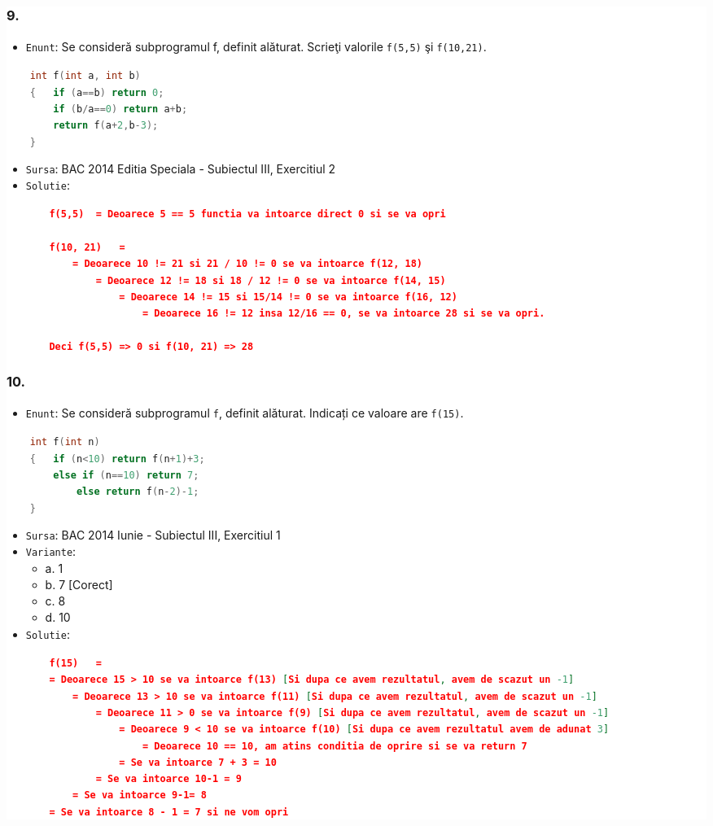 ### 9. 
- `Enunt`:
Se consideră subprogramul f, definit alăturat. Scrieţi valorile `f(5,5)` şi `f(10,21)`.
```c++
    int f(int a, int b)
    {   if (a==b) return 0;
        if (b/a==0) return a+b;
        return f(a+2,b-3);
    }
```
- `Sursa`: BAC 2014 Editia Speciala -  Subiectul III, Exercitiul 2
- `Solutie`:
    ```json
        f(5,5)  = Deoarece 5 == 5 functia va intoarce direct 0 si se va opri
        
        f(10, 21)   =
            = Deoarece 10 != 21 si 21 / 10 != 0 se va intoarce f(12, 18)
                = Deoarece 12 != 18 si 18 / 12 != 0 se va intoarce f(14, 15)
                    = Deoarece 14 != 15 si 15/14 != 0 se va intoarce f(16, 12)
                        = Deoarece 16 != 12 insa 12/16 == 0, se va intoarce 28 si se va opri.
        
        Deci f(5,5) => 0 si f(10, 21) => 28
    ```


### 10.
- `Enunt`:
Se consideră subprogramul `f`, definit 
alăturat. Indicați ce valoare are `f(15)`. 

```c++
    int f(int n)
    {   if (n<10) return f(n+1)+3;
        else if (n==10) return 7;
            else return f(n-2)-1;
    }
```
- `Sursa`: BAC 2014 Iunie - Subiectul III, Exercitiul 1
- `Variante`:
    * a. 1 
    * b. 7 [Corect]
    * c. 8 
    * d. 10
- `Solutie`:
    ```json
        f(15)   =
        = Deoarece 15 > 10 se va intoarce f(13) [Si dupa ce avem rezultatul, avem de scazut un -1]
            = Deoarece 13 > 10 se va intoarce f(11) [Si dupa ce avem rezultatul, avem de scazut un -1]
                = Deoarece 11 > 0 se va intoarce f(9) [Si dupa ce avem rezultatul, avem de scazut un -1]
                    = Deoarece 9 < 10 se va intoarce f(10) [Si dupa ce avem rezultatul avem de adunat 3]
                        = Deoarece 10 == 10, am atins conditia de oprire si se va return 7 
                    = Se va intoarce 7 + 3 = 10
                = Se va intoarce 10-1 = 9
            = Se va intoarce 9-1= 8
        = Se va intoarce 8 - 1 = 7 si ne vom opri
